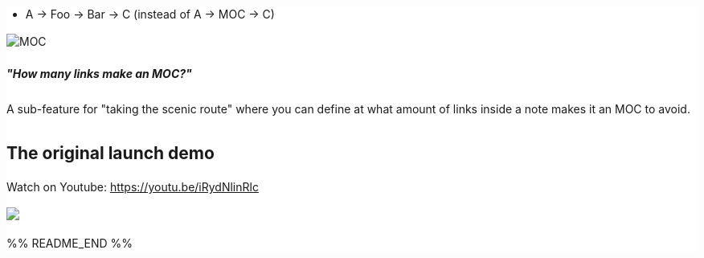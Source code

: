 - A -> Foo -> Bar -> C (instead of A -> MOC -> C)

![MOC](https://user-images.githubusercontent.com/111555/106387246-26816780-63d9-11eb-9407-a76c078b8e6c.png)

##### "How many links make an MOC?"
A sub-feature for "taking the scenic route" where you can define at what amount of links inside a note makes it an MOC to avoid.

## The original launch demo

Watch on Youtube: https://youtu.be/iRydNlinRlc

[![](https://github.com/akaalias/obsidian-journey-plugin/raw/master/demo.png?raw=true)](https://youtu.be/iRydNlinRlc)


%% README_END %%